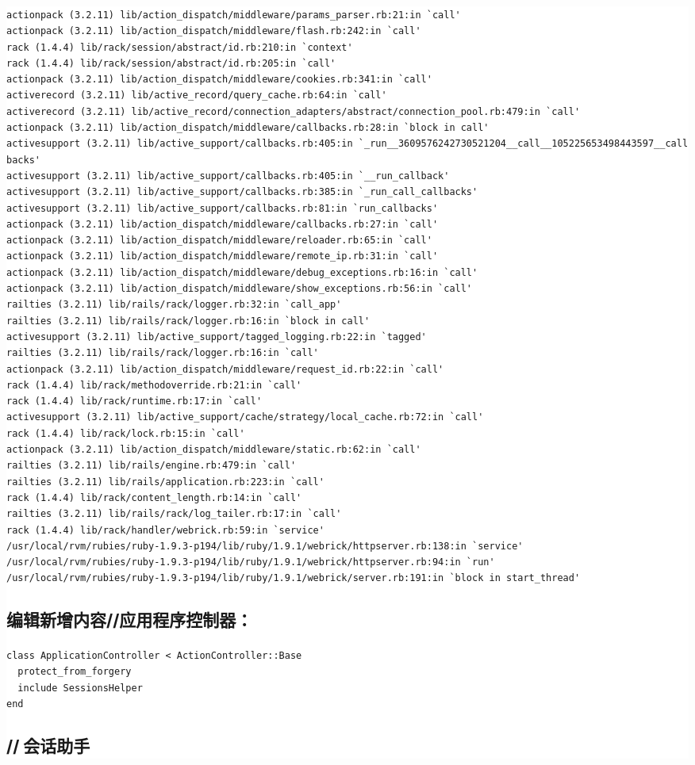 ```
actionpack (3.2.11) lib/action_dispatch/middleware/params_parser.rb:21:in `call'
actionpack (3.2.11) lib/action_dispatch/middleware/flash.rb:242:in `call'
rack (1.4.4) lib/rack/session/abstract/id.rb:210:in `context'
rack (1.4.4) lib/rack/session/abstract/id.rb:205:in `call'
actionpack (3.2.11) lib/action_dispatch/middleware/cookies.rb:341:in `call'
activerecord (3.2.11) lib/active_record/query_cache.rb:64:in `call'
activerecord (3.2.11) lib/active_record/connection_adapters/abstract/connection_pool.rb:479:in `call'
actionpack (3.2.11) lib/action_dispatch/middleware/callbacks.rb:28:in `block in call'
activesupport (3.2.11) lib/active_support/callbacks.rb:405:in `_run__3609576242730521204__call__105225653498443597__callbacks'
activesupport (3.2.11) lib/active_support/callbacks.rb:405:in `__run_callback'
activesupport (3.2.11) lib/active_support/callbacks.rb:385:in `_run_call_callbacks'
activesupport (3.2.11) lib/active_support/callbacks.rb:81:in `run_callbacks'
actionpack (3.2.11) lib/action_dispatch/middleware/callbacks.rb:27:in `call'
actionpack (3.2.11) lib/action_dispatch/middleware/reloader.rb:65:in `call'
actionpack (3.2.11) lib/action_dispatch/middleware/remote_ip.rb:31:in `call'
actionpack (3.2.11) lib/action_dispatch/middleware/debug_exceptions.rb:16:in `call'
actionpack (3.2.11) lib/action_dispatch/middleware/show_exceptions.rb:56:in `call'
railties (3.2.11) lib/rails/rack/logger.rb:32:in `call_app'
railties (3.2.11) lib/rails/rack/logger.rb:16:in `block in call'
activesupport (3.2.11) lib/active_support/tagged_logging.rb:22:in `tagged'
railties (3.2.11) lib/rails/rack/logger.rb:16:in `call'
actionpack (3.2.11) lib/action_dispatch/middleware/request_id.rb:22:in `call'
rack (1.4.4) lib/rack/methodoverride.rb:21:in `call'
rack (1.4.4) lib/rack/runtime.rb:17:in `call'
activesupport (3.2.11) lib/active_support/cache/strategy/local_cache.rb:72:in `call'
rack (1.4.4) lib/rack/lock.rb:15:in `call'
actionpack (3.2.11) lib/action_dispatch/middleware/static.rb:62:in `call'
railties (3.2.11) lib/rails/engine.rb:479:in `call'
railties (3.2.11) lib/rails/application.rb:223:in `call'
rack (1.4.4) lib/rack/content_length.rb:14:in `call'
railties (3.2.11) lib/rails/rack/log_tailer.rb:17:in `call'
rack (1.4.4) lib/rack/handler/webrick.rb:59:in `service'
/usr/local/rvm/rubies/ruby-1.9.3-p194/lib/ruby/1.9.1/webrick/httpserver.rb:138:in `service'
/usr/local/rvm/rubies/ruby-1.9.3-p194/lib/ruby/1.9.1/webrick/httpserver.rb:94:in `run'
/usr/local/rvm/rubies/ruby-1.9.3-p194/lib/ruby/1.9.1/webrick/server.rb:191:in `block in start_thread' 
```

## 编辑新增内容//应用程序控制器：

```
class ApplicationController < ActionController::Base
  protect_from_forgery
  include SessionsHelper
end 
```

## // 会话助手
